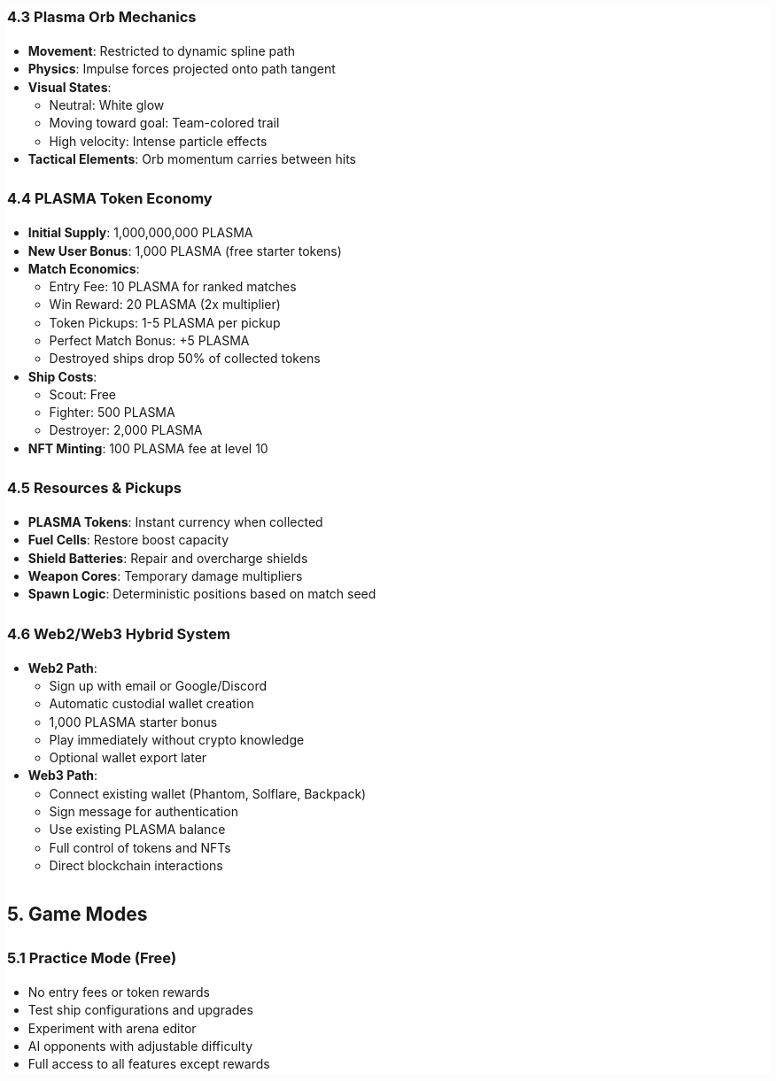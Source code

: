 ### 4.3 Plasma Orb Mechanics
- **Movement**: Restricted to dynamic spline path
- **Physics**: Impulse forces projected onto path tangent
- **Visual States**: 
  - Neutral: White glow
  - Moving toward goal: Team-colored trail
  - High velocity: Intense particle effects
- **Tactical Elements**: Orb momentum carries between hits

### 4.4 PLASMA Token Economy
- **Initial Supply**: 1,000,000,000 PLASMA
- **New User Bonus**: 1,000 PLASMA (free starter tokens)
- **Match Economics**:
  - Entry Fee: 10 PLASMA for ranked matches
  - Win Reward: 20 PLASMA (2x multiplier)
  - Token Pickups: 1-5 PLASMA per pickup
  - Perfect Match Bonus: +5 PLASMA
  - Destroyed ships drop 50% of collected tokens
- **Ship Costs**:
  - Scout: Free
  - Fighter: 500 PLASMA
  - Destroyer: 2,000 PLASMA
- **NFT Minting**: 100 PLASMA fee at level 10

### 4.5 Resources & Pickups
- **PLASMA Tokens**: Instant currency when collected
- **Fuel Cells**: Restore boost capacity
- **Shield Batteries**: Repair and overcharge shields
- **Weapon Cores**: Temporary damage multipliers
- **Spawn Logic**: Deterministic positions based on match seed

### 4.6 Web2/Web3 Hybrid System
- **Web2 Path**:
  - Sign up with email or Google/Discord
  - Automatic custodial wallet creation
  - 1,000 PLASMA starter bonus
  - Play immediately without crypto knowledge
  - Optional wallet export later
- **Web3 Path**:
  - Connect existing wallet (Phantom, Solflare, Backpack)
  - Sign message for authentication
  - Use existing PLASMA balance
  - Full control of tokens and NFTs
  - Direct blockchain interactions

## 5. Game Modes

### 5.1 Practice Mode (Free)
- No entry fees or token rewards
- Test ship configurations and upgrades
- Experiment with arena editor
- AI opponents with adjustable difficulty
- Full access to all features except rewards
